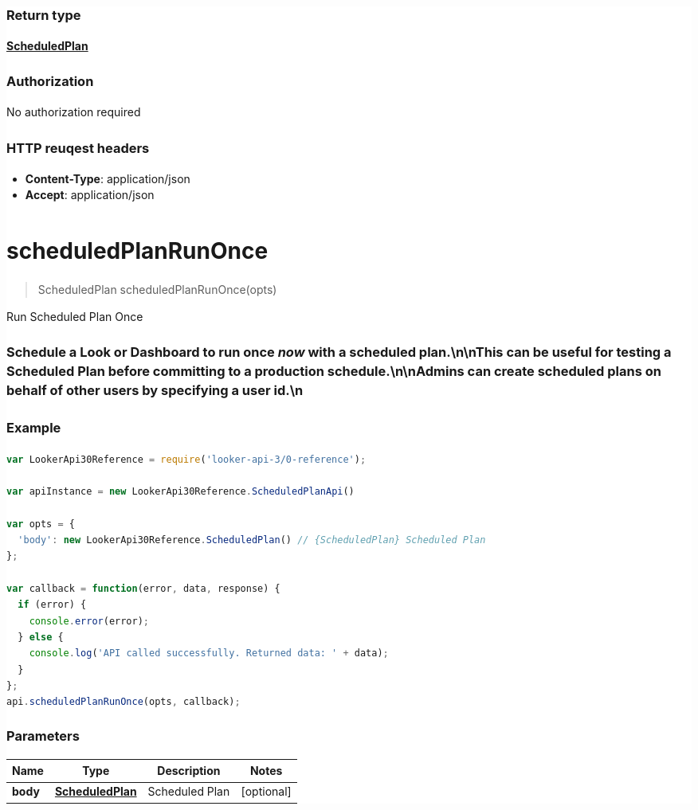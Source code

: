### Return type

[**ScheduledPlan**](ScheduledPlan.md)

### Authorization

No authorization required

### HTTP reuqest headers

 - **Content-Type**: application/json
 - **Accept**: application/json

<a name="scheduledPlanRunOnce"></a>
# **scheduledPlanRunOnce**
> ScheduledPlan scheduledPlanRunOnce(opts)

Run Scheduled Plan Once

### Schedule a Look or Dashboard to run once _now_ with a scheduled plan.\n\nThis can be useful for testing a Scheduled Plan before committing to a production schedule.\n\nAdmins can create scheduled plans on behalf of other users by specifying a user id.\n

### Example
```javascript
var LookerApi30Reference = require('looker-api-3/0-reference');

var apiInstance = new LookerApi30Reference.ScheduledPlanApi()

var opts = { 
  'body': new LookerApi30Reference.ScheduledPlan() // {ScheduledPlan} Scheduled Plan
};

var callback = function(error, data, response) {
  if (error) {
    console.error(error);
  } else {
    console.log('API called successfully. Returned data: ' + data);
  }
};
api.scheduledPlanRunOnce(opts, callback);
```

### Parameters

Name | Type | Description  | Notes
------------- | ------------- | ------------- | -------------
 **body** | [**ScheduledPlan**](ScheduledPlan.md)| Scheduled Plan | [optional] 

